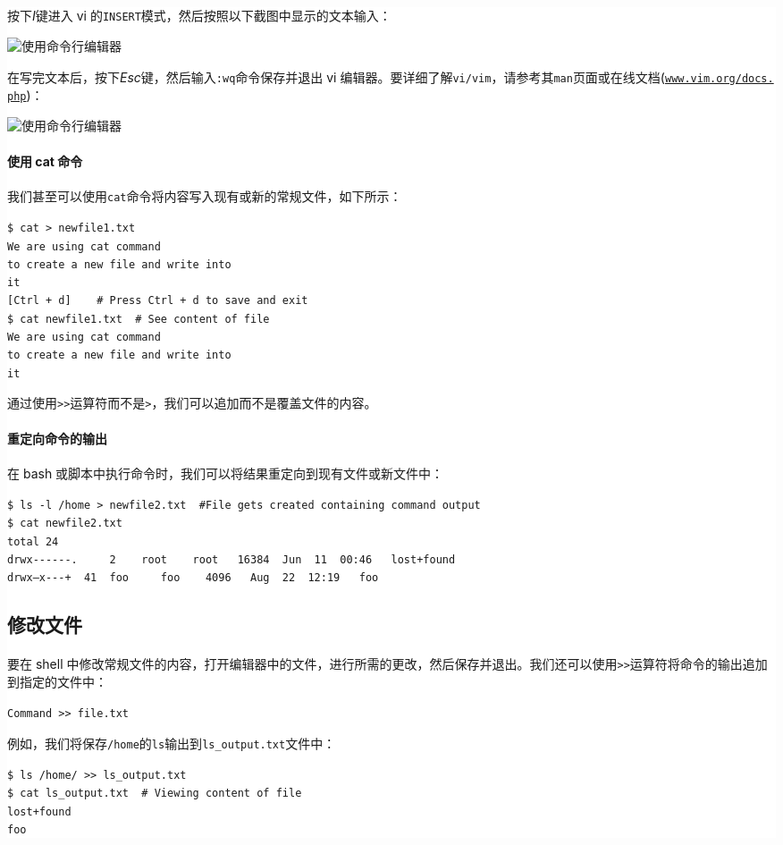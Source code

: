 按下*I*键进入 vi 的`INSERT`模式，然后按照以下截图中显示的文本输入：

![使用命令行编辑器](https://github.com/OpenDocCN/freelearn-linux-pt2-zh/raw/master/docs/linux-sh-scp-ess/img/4335_06_01.jpg)

在写完文本后，按下*Esc*键，然后输入`:wq`命令保存并退出 vi 编辑器。要详细了解`vi/vim`，请参考其`man`页面或在线文档([`www.vim.org/docs.php`](http://www.vim.org/docs.php))：

![使用命令行编辑器](https://github.com/OpenDocCN/freelearn-linux-pt2-zh/raw/master/docs/linux-sh-scp-ess/img/4335_06_02.jpg)

#### 使用 cat 命令

我们甚至可以使用`cat`命令将内容写入现有或新的常规文件，如下所示：

```
$ cat > newfile1.txt
We are using cat command
to create a new file and write into 
it
[Ctrl + d]    # Press Ctrl + d to save and exit
$ cat newfile1.txt  # See content of file
We are using cat command
to create a new file and write into
it

```

通过使用`>>`运算符而不是`>`，我们可以追加而不是覆盖文件的内容。

#### 重定向命令的输出

在 bash 或脚本中执行命令时，我们可以将结果重定向到现有文件或新文件中：

```
$ ls -l /home > newfile2.txt  #File gets created containing command output
$ cat newfile2.txt
total 24
drwx------.     2    root    root   16384  Jun  11  00:46   lost+found
drwx—x---+  41  foo     foo    4096   Aug  22  12:19   foo

```

## 修改文件

要在 shell 中修改常规文件的内容，打开编辑器中的文件，进行所需的更改，然后保存并退出。我们还可以使用`>>`运算符将命令的输出追加到指定的文件中：

```
Command >> file.txt

```

例如，我们将保存`/home`的`ls`输出到`ls_output.txt`文件中：

```
$ ls /home/ >> ls_output.txt
$ cat ls_output.txt  # Viewing content of file
lost+found
foo

```
